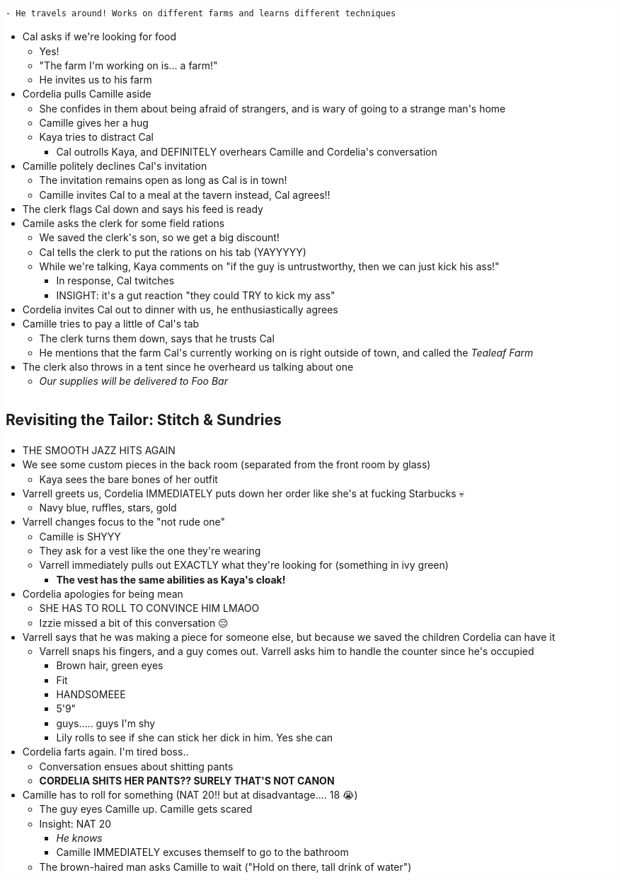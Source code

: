 	- He travels around! Works on different farms and learns different techniques
- Cal asks if we're looking for food
	- Yes!
	- "The farm I'm working on is... a farm!"
	- He invites us to his farm
- Cordelia pulls Camille aside
	- She confides in them about being afraid of strangers, and is wary of going to a strange man's home
	- Camille gives her a hug
	- Kaya tries to distract Cal
		- Cal outrolls Kaya, and DEFINITELY overhears Camille and Cordelia's conversation
- Camille politely declines Cal's invitation
	- The invitation remains open as long as Cal is in town!
	- Camille invites Cal to a meal at the tavern instead, Cal agrees!!
- The clerk flags Cal down and says his feed is ready
- Camile asks the clerk for some field rations
	- We saved the clerk's son, so we get a big discount!
	- Cal tells the clerk to put the rations on his tab (YAYYYYY)
	- While we're talking, Kaya comments on "if the guy is untrustworthy, then we can just kick his ass!"
		- In response, Cal twitches
		- INSIGHT: it's a gut reaction "they could TRY to kick my ass"
- Cordelia invites Cal out to dinner with us, he enthusiastically agrees
- Camille tries to pay a little of Cal's tab
	- The clerk turns them down, says that he trusts Cal
	- He mentions that the farm Cal's currently working on is right outside of town, and called the *Tealeaf Farm*
- The clerk also throws in a tent since he overheard us talking about one
	- *Our supplies will be delivered to Foo Bar*

## Revisiting the Tailor: Stitch & Sundries
- THE SMOOTH JAZZ HITS AGAIN
- We see some custom pieces in the back room (separated from the front room by glass)
	- Kaya sees the bare bones of her outfit
- Varrell greets us, Cordelia IMMEDIATELY puts down her order like she's at fucking Starbucks 💀
	- Navy blue, ruffles, stars, gold
- Varrell changes focus to the "not rude one"
	- Camille is SHYYY
	- They ask for a vest like the one they're wearing
	- Varrell immediately pulls out EXACTLY what they're looking for (something in ivy green)
		- **The vest has the same abilities as Kaya's cloak!**
- Cordelia apologies for being mean
	- SHE HAS TO ROLL TO CONVINCE HIM LMAOO
	- Izzie missed a bit of this conversation 😔
- Varrell says that he was making a piece for someone else, but because we saved the children Cordelia can have it
	- Varrell snaps his fingers, and a guy comes out. Varrell asks him to handle the counter since he's occupied
		- Brown hair, green eyes
		- Fit
		- HANDSOMEEE
		- 5'9"
		- guys..... guys I'm shy
		- Lily rolls to see if she can stick her dick in him. Yes she can
- Cordelia farts again. I'm tired boss..
	- Conversation ensues about shitting pants
	- **CORDELIA SHITS HER PANTS?? SURELY THAT'S NOT CANON**
- Camille has to roll for something (NAT 20!! but at disadvantage.... 18 😭)
	- The guy eyes Camille up. Camille gets scared
	- Insight: NAT 20
		- *He knows*
		- Camille IMMEDIATELY excuses themself to go to the bathroom
	- The brown-haired man asks Camille to wait ("Hold on there, tall drink of water")